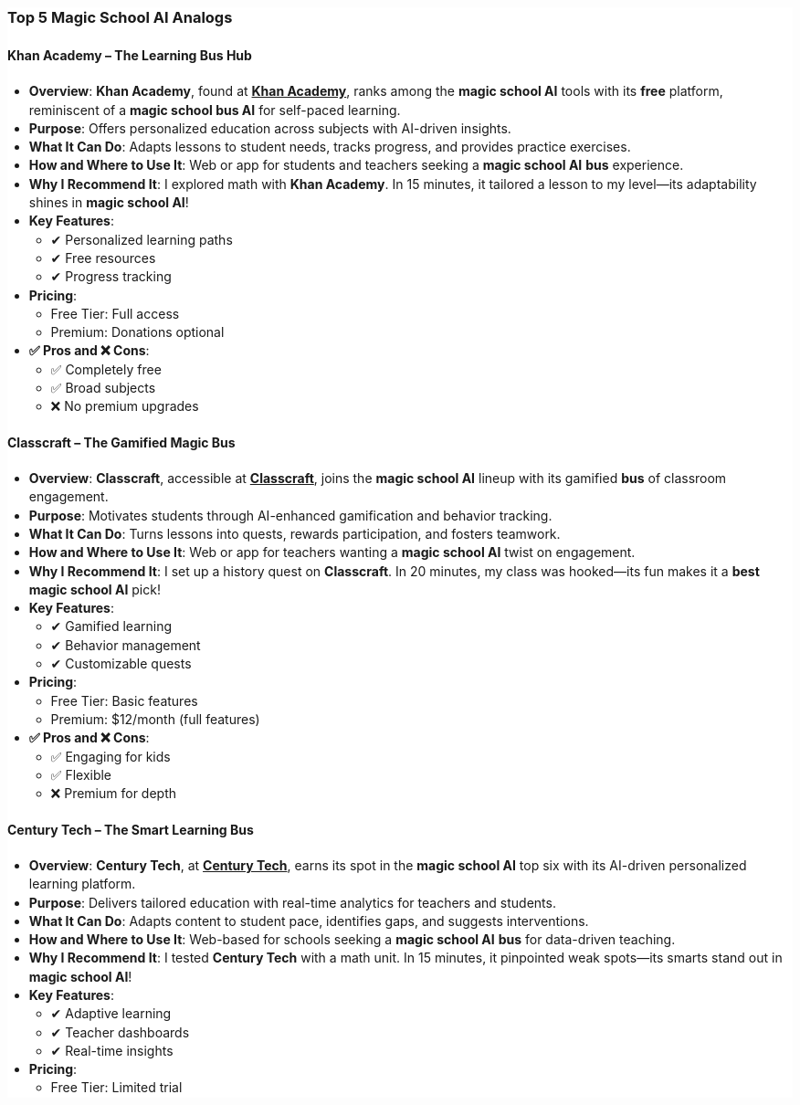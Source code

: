 ### **Top 5 Magic School AI Analogs**

#### **Khan Academy – The Learning Bus Hub**

- **Overview**: **Khan Academy**, found at [**Khan Academy**](https://www.khanacademy.org/), ranks among the **magic school AI** tools with its **free** platform, reminiscent of a **magic school bus AI** for self-paced learning.  
- **Purpose**: Offers personalized education across subjects with AI-driven insights.  
- **What It Can Do**: Adapts lessons to student needs, tracks progress, and provides practice exercises.  
- **How and Where to Use It**: Web or app for students and teachers seeking a **magic school AI** **bus** experience.  
- **Why I Recommend It**: I explored math with **Khan Academy**. In 15 minutes, it tailored a lesson to my level—its adaptability shines in **magic school AI**!  
- **Key Features**:  
  - ✔ Personalized learning paths  
  - ✔ Free resources  
  - ✔ Progress tracking  
- **Pricing**:  
  - Free Tier: Full access  
  - Premium: Donations optional  
- **✅ Pros and ❌ Cons**:  
  - ✅ Completely free  
  - ✅ Broad subjects  
  - ❌ No premium upgrades  

#### **Classcraft – The Gamified Magic Bus**

- **Overview**: **Classcraft**, accessible at [**Classcraft**](https://www.classcraft.com/), joins the **magic school AI** lineup with its gamified **bus** of classroom engagement.  
- **Purpose**: Motivates students through AI-enhanced gamification and behavior tracking.  
- **What It Can Do**: Turns lessons into quests, rewards participation, and fosters teamwork.  
- **How and Where to Use It**: Web or app for teachers wanting a **magic school AI** twist on engagement.  
- **Why I Recommend It**: I set up a history quest on **Classcraft**. In 20 minutes, my class was hooked—its fun makes it a **best** **magic school AI** pick!  
- **Key Features**:  
  - ✔ Gamified learning  
  - ✔ Behavior management  
  - ✔ Customizable quests  
- **Pricing**:  
  - Free Tier: Basic features  
  - Premium: $12/month (full features)  
- **✅ Pros and ❌ Cons**:  
  - ✅ Engaging for kids  
  - ✅ Flexible  
  - ❌ Premium for depth  

#### **Century Tech – The Smart Learning Bus**

- **Overview**: **Century Tech**, at [**Century Tech**](https://www.century.tech/), earns its spot in the **magic school AI** top six with its AI-driven personalized learning platform.  
- **Purpose**: Delivers tailored education with real-time analytics for teachers and students.  
- **What It Can Do**: Adapts content to student pace, identifies gaps, and suggests interventions.  
- **How and Where to Use It**: Web-based for schools seeking a **magic school AI** **bus** for data-driven teaching.  
- **Why I Recommend It**: I tested **Century Tech** with a math unit. In 15 minutes, it pinpointed weak spots—its smarts stand out in **magic school AI**!  
- **Key Features**:  
  - ✔ Adaptive learning  
  - ✔ Teacher dashboards  
  - ✔ Real-time insights  
- **Pricing**:  
  - Free Tier: Limited trial  